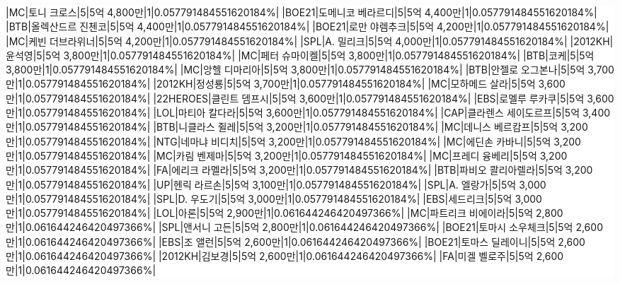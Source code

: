 |MC|토니 크로스|5|5억 4,800만|1|0.057791484551620184%|
|BOE21|도메니코 베라르디|5|5억 4,400만|1|0.057791484551620184%|
|BTB|올렉산드르 진첸코|5|5억 4,400만|1|0.057791484551620184%|
|BOE21|로만 야렘추크|5|5억 4,200만|1|0.057791484551620184%|
|MC|케빈 더브라위너|5|5억 4,200만|1|0.057791484551620184%|
|SPL|A. 밀리크|5|5억 4,000만|1|0.057791484551620184%|
|2012KH|윤석영|5|5억 3,800만|1|0.057791484551620184%|
|MC|페터 슈마이켈|5|5억 3,800만|1|0.057791484551620184%|
|BTB|코케|5|5억 3,800만|1|0.057791484551620184%|
|MC|앙헬 디마리아|5|5억 3,800만|1|0.057791484551620184%|
|BTB|안젤로 오그본나|5|5억 3,700만|1|0.057791484551620184%|
|2012KH|정성룡|5|5억 3,700만|1|0.057791484551620184%|
|MC|모하메드 살라|5|5억 3,600만|1|0.057791484551620184%|
|22HEROES|클린트 뎀프시|5|5억 3,600만|1|0.057791484551620184%|
|EBS|로멜루 루카쿠|5|5억 3,600만|1|0.057791484551620184%|
|LOL|마티아 칼다라|5|5억 3,600만|1|0.057791484551620184%|
|CAP|클라렌스 세이도르프|5|5억 3,400만|1|0.057791484551620184%|
|BTB|니클라스 쥘레|5|5억 3,200만|1|0.057791484551620184%|
|MC|데니스 베르캄프|5|5억 3,200만|1|0.057791484551620184%|
|NTG|네마냐 비디치|5|5억 3,200만|1|0.057791484551620184%|
|MC|에딘손 카바니|5|5억 3,200만|1|0.057791484551620184%|
|MC|카림 벤제마|5|5억 3,200만|1|0.057791484551620184%|
|MC|프레디 융베리|5|5억 3,200만|1|0.057791484551620184%|
|FA|에리크 라멜라|5|5억 3,200만|1|0.057791484551620184%|
|BTB|파비오 콸리아렐라|5|5억 3,200만|1|0.057791484551620184%|
|UP|헨릭 라르손|5|5억 3,100만|1|0.057791484551620184%|
|SPL|A. 엘랑가|5|5억 3,000만|1|0.057791484551620184%|
|SPL|D. 우도기|5|5억 3,000만|1|0.057791484551620184%|
|EBS|세드리크|5|5억 3,000만|1|0.057791484551620184%|
|LOL|아론|5|5억 2,900만|1|0.061644246420497366%|
|MC|파트리크 비에이라|5|5억 2,800만|1|0.061644246420497366%|
|SPL|앤서니 고든|5|5억 2,800만|1|0.061644246420497366%|
|BOE21|토마시 소우체크|5|5억 2,600만|1|0.061644246420497366%|
|EBS|조 앨런|5|5억 2,600만|1|0.061644246420497366%|
|BOE21|토마스 딜레이니|5|5억 2,600만|1|0.061644246420497366%|
|2012KH|김보경|5|5억 2,600만|1|0.061644246420497366%|
|FA|미겔 벨로주|5|5억 2,600만|1|0.061644246420497366%|